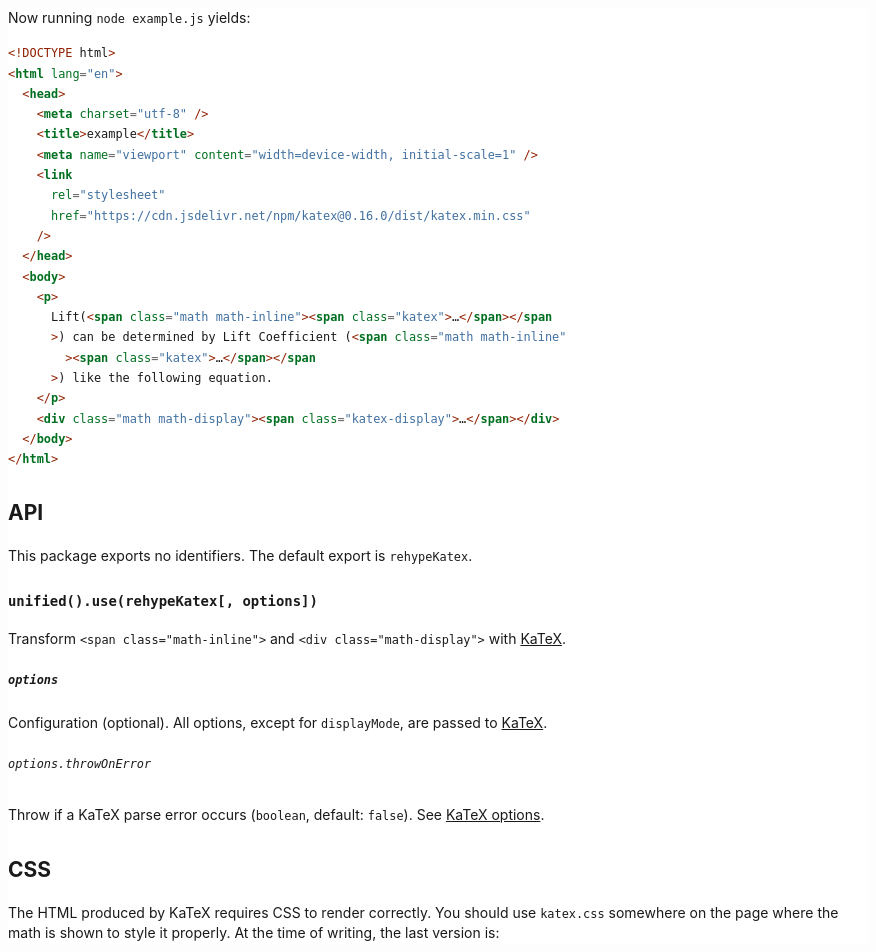 Now running `node example.js` yields:

```html
<!DOCTYPE html>
<html lang="en">
  <head>
    <meta charset="utf-8" />
    <title>example</title>
    <meta name="viewport" content="width=device-width, initial-scale=1" />
    <link
      rel="stylesheet"
      href="https://cdn.jsdelivr.net/npm/katex@0.16.0/dist/katex.min.css"
    />
  </head>
  <body>
    <p>
      Lift(<span class="math math-inline"><span class="katex">…</span></span
      >) can be determined by Lift Coefficient (<span class="math math-inline"
        ><span class="katex">…</span></span
      >) like the following equation.
    </p>
    <div class="math math-display"><span class="katex-display">…</span></div>
  </body>
</html>
```

## API

This package exports no identifiers.
The default export is `rehypeKatex`.

### `unified().use(rehypeKatex[, options])`

Transform `<span class="math-inline">` and `<div class="math-display">` with
[KaTeX][].

##### `options`

Configuration (optional).
All options, except for `displayMode`, are passed to [KaTeX][katex-options].

###### `options.throwOnError`

Throw if a KaTeX parse error occurs (`boolean`, default: `false`).
See [KaTeX options][katex-options].

## CSS

The HTML produced by KaTeX requires CSS to render correctly.
You should use `katex.css` somewhere on the page where the math is shown to
style it properly.
At the time of writing, the last version is:


[build-badge]: https://github.com/remarkjs/remark-math/workflows/main/badge.svg
[build]: https://github.com/remarkjs/remark-math/actions
[coverage-badge]: https://img.shields.io/codecov/c/github/remarkjs/remark-math.svg
[coverage]: https://codecov.io/github/remarkjs/remark-math
[downloads-badge]: https://img.shields.io/npm/dm/rehype-katex.svg
[downloads]: https://www.npmjs.com/package/rehype-katex
[size-badge]: https://img.shields.io/bundlephobia/minzip/rehype-katex.svg
[size]: https://bundlephobia.com/result?p=rehype-katex
[sponsors-badge]: https://opencollective.com/unified/sponsors/badge.svg
[backers-badge]: https://opencollective.com/unified/backers/badge.svg
[collective]: https://opencollective.com/unified
[chat-badge]: https://img.shields.io/badge/chat-discussions-success.svg
[chat]: https://github.com/remarkjs/remark/discussions
[npm]: https://docs.npmjs.com/cli/install
[esmsh]: https://esm.sh
[health]: https://github.com/remarkjs/.github
[contributing]: https://github.com/remarkjs/.github/blob/HEAD/contributing.md
[support]: https://github.com/remarkjs/.github/blob/HEAD/support.md
[coc]: https://github.com/remarkjs/.github/blob/HEAD/code-of-conduct.md
[license]: https://github.com/remarkjs/remark-math/blob/main/license
[author]: https://rokt33r.github.io
[unified]: https://github.com/unifiedjs/unified
[rehype]: https://github.com/rehypejs/rehype
[xss]: https://en.wikipedia.org/wiki/Cross-site_scripting
[typescript]: https://www.typescriptlang.org
[rehype-sanitize]: https://github.com/rehypejs/rehype-sanitize
[katex]: https://github.com/Khan/KaTeX
[katex-options]: https://katex.org/docs/options.html
[mathjax]: https://www.mathjax.org
[remark-math]: ../remark-math
[rehype-mathjax]: ../rehype-mathjax